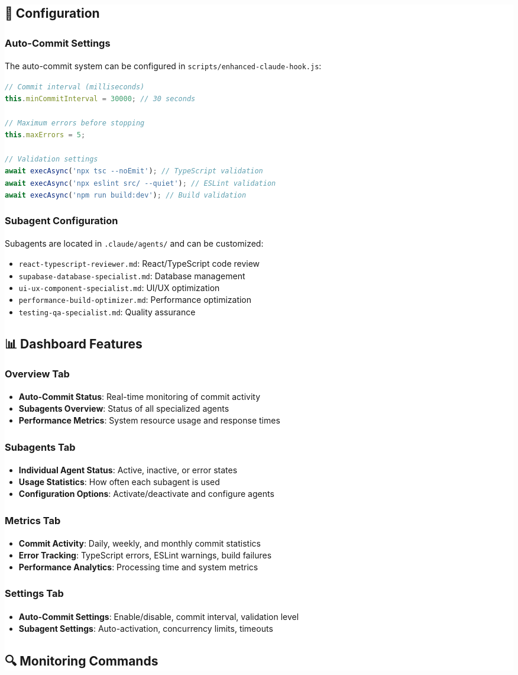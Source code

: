 ## 🔧 Configuration

### **Auto-Commit Settings**
The auto-commit system can be configured in `scripts/enhanced-claude-hook.js`:

```javascript
// Commit interval (milliseconds)
this.minCommitInterval = 30000; // 30 seconds

// Maximum errors before stopping
this.maxErrors = 5;

// Validation settings
await execAsync('npx tsc --noEmit'); // TypeScript validation
await execAsync('npx eslint src/ --quiet'); // ESLint validation
await execAsync('npm run build:dev'); // Build validation
```

### **Subagent Configuration**
Subagents are located in `.claude/agents/` and can be customized:

- `react-typescript-reviewer.md`: React/TypeScript code review
- `supabase-database-specialist.md`: Database management
- `ui-ux-component-specialist.md`: UI/UX optimization
- `performance-build-optimizer.md`: Performance optimization
- `testing-qa-specialist.md`: Quality assurance

## 📊 Dashboard Features

### **Overview Tab**
- **Auto-Commit Status**: Real-time monitoring of commit activity
- **Subagents Overview**: Status of all specialized agents
- **Performance Metrics**: System resource usage and response times

### **Subagents Tab**
- **Individual Agent Status**: Active, inactive, or error states
- **Usage Statistics**: How often each subagent is used
- **Configuration Options**: Activate/deactivate and configure agents

### **Metrics Tab**
- **Commit Activity**: Daily, weekly, and monthly commit statistics
- **Error Tracking**: TypeScript errors, ESLint warnings, build failures
- **Performance Analytics**: Processing time and system metrics

### **Settings Tab**
- **Auto-Commit Settings**: Enable/disable, commit interval, validation level
- **Subagent Settings**: Auto-activation, concurrency limits, timeouts

## 🔍 Monitoring Commands

